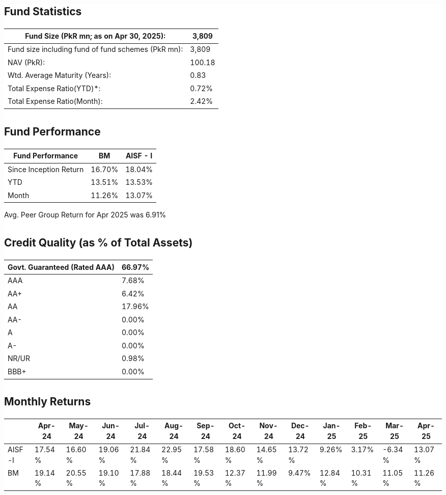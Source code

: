 ## Fund Statistics

| Fund Size (PkR mn; as on Apr 30, 2025):            | 3,809  |
| -------------------------------------------------- | ------ |
| Fund size including fund of fund schemes (PkR mn): | 3,809  |
| NAV (PkR):                                         | 100.18 |
| Wtd. Average Maturity (Years):                     | 0.83   |
| Total Expense Ratio(YTD)\*:                        | 0.72%  |
| Total Expense Ratio(Month):                        | 2.42%  |

## Fund Performance

| Fund Performance       | BM     | AISF - I |
| ---------------------- | ------ | -------- |
| Since Inception Return | 16.70% | 18.04%   |
| YTD                    | 13.51% | 13.53%   |
| Month                  | 11.26% | 13.07%   |

Avg. Peer Group Return for Apr 2025 was 6.91%

## Credit Quality (as % of Total Assets)

| Govt. Guaranteed (Rated AAA) | 66.97% |
| ---------------------------- | ------ |
| AAA                          | 7.68%  |
| AA+                          | 6.42%  |
| AA                           | 17.96% |
| AA-                          | 0.00%  |
| A                            | 0.00%  |
| A-                           | 0.00%  |
| NR/UR                        | 0.98%  |
| BBB+                         | 0.00%  |

## Monthly Returns

|        | Apr-24 | May-24 | Jun-24 | Jul-24 | Aug-24 | Sep-24 | Oct-24 | Nov-24 | Dec-24 | Jan-25 | Feb-25 | Mar-25 | Apr-25 |
| ------ | ------ | ------ | ------ | ------ | ------ | ------ | ------ | ------ | ------ | ------ | ------ | ------ | ------ |
| AISF-I | 17.54% | 16.60% | 19.06% | 21.84% | 22.95% | 17.58% | 18.60% | 14.65% | 13.72% | 9.26%  | 3.17%  | -6.34% | 13.07% |
| BM     | 19.14% | 20.55% | 19.10% | 17.88% | 18.44% | 19.53% | 12.37% | 11.99% | 9.47%  | 12.84% | 10.31% | 11.05% | 11.26% |
